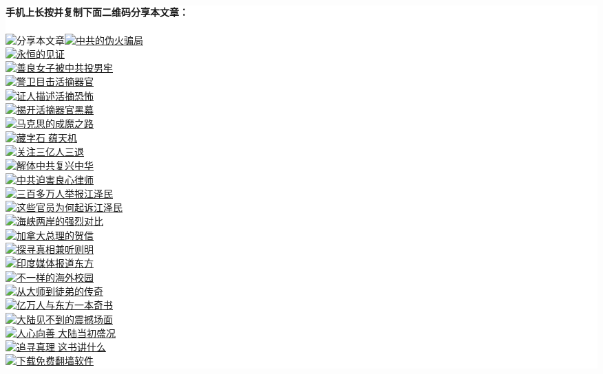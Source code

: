 <strong>手机上长按并复制下面二维码分享本文章：</strong><br><br><img src="https://chart.apis.google.com/chart?cht=qr&chs=240x240&choe=UTF-8&chld=M|2&chl=https://github.com/nvtqmy391/djy/blob/master/gb/21/6/20/n13035263.md%231" title="分享本文章"></td><td VALIGN=TOP><a href="https://github.com/nvtqmy391/djy/blob/master/gb/16/1/21/n4622075.md?dfh#1" target="_blank"><img src="https://raw.githubusercontent.com/nvtqmy391/djy/master/gb/300/wei-f1.jpg" title="中共的伪火骗局"  alt="中共的伪火骗局"></a><br><a href="https://github.com/nvtqmy391/www/blob/master/README.md?dfh#9" target="_blank"><img src="https://raw.githubusercontent.com/nvtqmy391/djy/master/gb/300/yong-h.jpg" title="永恒的见证"  alt="永恒的见证"></a><br><a href="https://github.com/nvtqmy391/djy/blob/master/gb/13/9/29/n3974789.md?dfh#1" target="_blank"><img src="https://raw.githubusercontent.com/nvtqmy391/djy/master/gb/300/shang-lnz.jpg" title="善良女子被中共投男牢"  alt="善良女子被中共投男牢"></a><br><a href="https://github.com/nvtqmy391/djy/blob/master/gb/16/3/16/n4663449.md?dfh#1" target="_blank"><img src="https://raw.githubusercontent.com/nvtqmy391/djy/master/gb/300/huo-z3.jpg" title="警卫目击活摘器官"  alt="警卫目击活摘器官"></a><br><a href="https://github.com/nvtqmy391/djy/blob/master/gb/16/8/7/n8177641.md?dfh#1" target="_blank"><img src="https://raw.githubusercontent.com/nvtqmy391/djy/master/gb/300/huo-z4.jpg" title="证人描述活摘恐怖"  alt="证人描述活摘恐怖"></a><br><a href="https://github.com/nvtqmy391/djy/blob/master/gb/10/4/19/n2881569.md?dfh#1" target="_blank"><img src="https://raw.githubusercontent.com/nvtqmy391/djy/master/gb/300/huo-z1.jpg" title="揭开活摘器官黑幕"  alt="揭开活摘器官黑幕"></a><br><a href="https://github.com/nvtqmy391/djy/blob/master/gb/10/11/7/n3077476.md?dfh#1" target="_blank"><img src="https://raw.githubusercontent.com/nvtqmy391/djy/master/gb/300/ma-ks.jpg" title="马克思的成魔之路"  alt="马克思的成魔之路"></a><br><a href="https://github.com/nvtqmy391/djy/blob/master/gb/14/6/9/n4173977.md?dfh#1" target="_blank"><img src="https://raw.githubusercontent.com/nvtqmy391/djy/master/gb/300/chang-zs.jpg" title="藏字石 蕴天机"  alt="藏字石 蕴天机"></a><br><a href="https://github.com/nvtqmy391/djy/blob/master/gb/18/5/10/n10381511.md?dfh#1" target="_blank"><img src="https://raw.githubusercontent.com/nvtqmy391/djy/master/gb/300/st1.jpg" title="关注三亿人三退"  alt="关注三亿人三退"></a><br><a href="https://github.com/nvtqmy391/djy/blob/master/gb/18/3/21/n10237682.md?dfh#1" target="_blank"><img src="https://raw.githubusercontent.com/nvtqmy391/djy/master/gb/300/jie-t.jpg" title="解体中共复兴中华"  alt="解体中共复兴中华"></a><br><a href="https://github.com/nvtqmy391/djy/blob/master/gb/9/2/9/n2422991.md?dfh#1" target="_blank"><img src="https://raw.githubusercontent.com/nvtqmy391/djy/master/gb/300/gao-zs.jpg" title="中共迫害良心律师"  alt="中共迫害良心律师"></a><br><a href="https://github.com/nvtqmy391/djy/blob/master/gb/18/12/9/n10900044.md?dfh#1" target="_blank"><img src="https://raw.githubusercontent.com/nvtqmy391/djy/master/gb/300/sj1.jpg" title="三百多万人举报江泽民"  alt="三百多万人举报江泽民"></a><br><a href="https://github.com/nvtqmy391/djy/blob/master/gb/18/8/28/n10672014.md?dfh#1" target="_blank"><img src="https://raw.githubusercontent.com/nvtqmy391/djy/master/gb/300/sj2.jpg" title="这些官员为何起诉江泽民"  alt="这些官员为何起诉江泽民"></a><br><a href="https://github.com/nvtqmy391/djy/blob/master/gb/8/12/18/n2367165.md?dfh#1" target="_blank"><img src="https://raw.githubusercontent.com/nvtqmy391/djy/master/gb/300/liangan.jpg" title="海峡两岸的强烈对比"  alt="海峡两岸的强烈对比"></a><br><a href="https://github.com/nvtqmy391/djy/blob/master/gb/15/12/10/n4593139.md?dfh#1" target="_blank"><img src="https://raw.githubusercontent.com/nvtqmy391/djy/master/gb/300/jia-ndzl.jpg" title="加拿大总理的贺信"  alt="加拿大总理的贺信"></a><br><a href="https://github.com/nvtqmy391/djy/blob/master/gb/11/6/17/n3289382.md?dfh#1" target="_blank"><img src="https://raw.githubusercontent.com/nvtqmy391/djy/master/gb/300/xiao-wd.jpg" title="探寻真相兼听则明"  alt="探寻真相兼听则明"></a><br><a href="https://github.com/nvtqmy391/djy/blob/master/gb/18/10/27/n10812623.md?dfh#1" target="_blank"><img src="https://raw.githubusercontent.com/nvtqmy391/djy/master/gb/300/yindu.jpg" title="印度媒体报道东方"  alt="印度媒体报道东方"></a><br><a href="https://github.com/nvtqmy391/djy/blob/master/gb/18/6/9/n10469652.md?dfh#1" target="_blank"><img src="https://raw.githubusercontent.com/nvtqmy391/djy/master/gb/300/xie-j.jpg" title="不一样的海外校园"  alt="不一样的海外校园"></a><br><a href="https://github.com/nvtqmy391/djy/blob/master/gb/7/4/5/n1669415.md?dfh#1" target="_blank"><img src="https://raw.githubusercontent.com/nvtqmy391/djy/master/gb/300/li-up.jpg" title="从大师到徒弟的传奇"  alt="从大师到徒弟的传奇"></a><br><a href="https://github.com/nvtqmy391/djy/blob/master/gb/17/5/26/n9191512.md?dfh#1" target="_blank"><img src="https://raw.githubusercontent.com/nvtqmy391/djy/master/gb/300/zfl2.jpg" title="亿万人与东方一本奇书"  alt="亿万人与东方一本奇书"></a><br><a href="https://github.com/nvtqmy391/djy/blob/master/gb/13/11/27/n4020290.md?dfh#1" target="_blank"><img src="https://raw.githubusercontent.com/nvtqmy391/djy/master/gb/300/zhen-h.jpg" title="大陆见不到的震撼场面"  alt="大陆见不到的震撼场面"></a><br><a href="https://github.com/nvtqmy391/djy/blob/master/gb/15/7/17/n4482910.md?dfh#1" target="_blank"><img src="https://raw.githubusercontent.com/nvtqmy391/djy/master/gb/300/dalu-sk.jpg" title="人心向善 大陆当初盛况"  alt="人心向善 大陆当初盛况"></a><br><a href="https://github.com/nvtqmy391/djy/blob/master/gb/19/1/5/n10955468.md?dfh#1" target="_blank"><img src="https://raw.githubusercontent.com/nvtqmy391/djy/master/gb/300/zfl1.jpg" title="追寻真理 这书讲什么"  alt="追寻真理 这书讲什么"></a><br><a href="https://github.com/nvtqmy391/www/blob/master/README.md?dfh#1" target="_blank"><img src="https://raw.githubusercontent.com/nvtqmy391/djy/master/gb/300/fq1.jpg" title="下载免费翻墙软件"  alt="下载免费翻墙软件"></a><br></td></tr></table>
